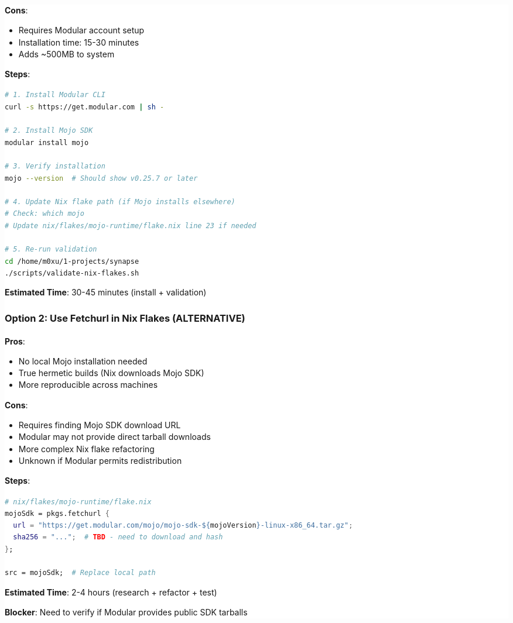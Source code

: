 **Cons**:
- Requires Modular account setup
- Installation time: 15-30 minutes
- Adds ~500MB to system

**Steps**:
```bash
# 1. Install Modular CLI
curl -s https://get.modular.com | sh -

# 2. Install Mojo SDK
modular install mojo

# 3. Verify installation
mojo --version  # Should show v0.25.7 or later

# 4. Update Nix flake path (if Mojo installs elsewhere)
# Check: which mojo
# Update nix/flakes/mojo-runtime/flake.nix line 23 if needed

# 5. Re-run validation
cd /home/m0xu/1-projects/synapse
./scripts/validate-nix-flakes.sh
```

**Estimated Time**: 30-45 minutes (install + validation)

### Option 2: Use Fetchurl in Nix Flakes (ALTERNATIVE)

**Pros**:
- No local Mojo installation needed
- True hermetic builds (Nix downloads Mojo SDK)
- More reproducible across machines

**Cons**:
- Requires finding Mojo SDK download URL
- Modular may not provide direct tarball downloads
- More complex Nix flake refactoring
- Unknown if Modular permits redistribution

**Steps**:
```nix
# nix/flakes/mojo-runtime/flake.nix
mojoSdk = pkgs.fetchurl {
  url = "https://get.modular.com/mojo/mojo-sdk-${mojoVersion}-linux-x86_64.tar.gz";
  sha256 = "...";  # TBD - need to download and hash
};

src = mojoSdk;  # Replace local path
```

**Estimated Time**: 2-4 hours (research + refactor + test)

**Blocker**: Need to verify if Modular provides public SDK tarballs

